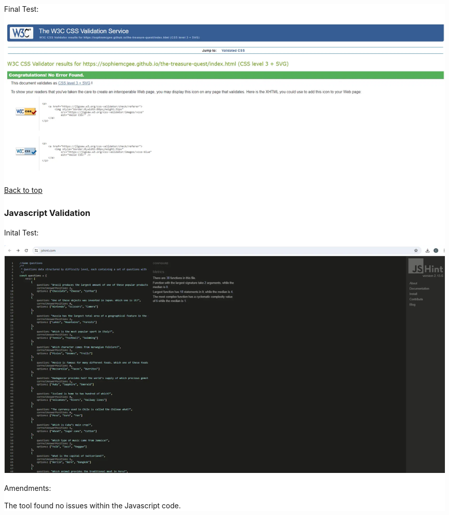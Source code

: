 Final Test:

![Stylesheet CSS Final Test](assets/readme-images/css-validation-final.webp)

[Back to top](<#contents>)


### Javascript Validation

Inital Test:

![Javascript Test](assets/readme-images/javascript-test.webp)

Amendments:

The tool found no issues within the Javascript code.
